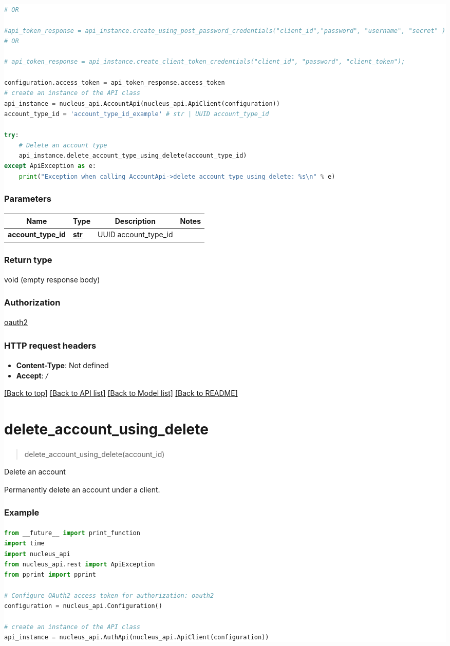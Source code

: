 ```python
# OR

#api_token_response = api_instance.create_using_post_password_credentials("client_id","password", "username", "secret" )
# OR

# api_token_response = api_instance.create_client_token_credentials("client_id", "password", "client_token");

configuration.access_token = api_token_response.access_token
# create an instance of the API class
api_instance = nucleus_api.AccountApi(nucleus_api.ApiClient(configuration))
account_type_id = 'account_type_id_example' # str | UUID account_type_id

try:
    # Delete an account type
    api_instance.delete_account_type_using_delete(account_type_id)
except ApiException as e:
    print("Exception when calling AccountApi->delete_account_type_using_delete: %s\n" % e)
```

### Parameters

Name | Type | Description  | Notes
------------- | ------------- | ------------- | -------------
 **account_type_id** | [**str**](.md)| UUID account_type_id | 

### Return type

void (empty response body)

### Authorization

[oauth2](../README.md#oauth2)

### HTTP request headers

 - **Content-Type**: Not defined
 - **Accept**: */*

[[Back to top]](#) [[Back to API list]](../README.md#documentation-for-api-endpoints) [[Back to Model list]](../README.md#documentation-for-models) [[Back to README]](../README.md)

# **delete_account_using_delete**
> delete_account_using_delete(account_id)

Delete an account

Permanently delete an account under a client.

### Example
```python
from __future__ import print_function
import time
import nucleus_api
from nucleus_api.rest import ApiException
from pprint import pprint

# Configure OAuth2 access token for authorization: oauth2
configuration = nucleus_api.Configuration()

# create an instance of the API class
api_instance = nucleus_api.AuthApi(nucleus_api.ApiClient(configuration))

```